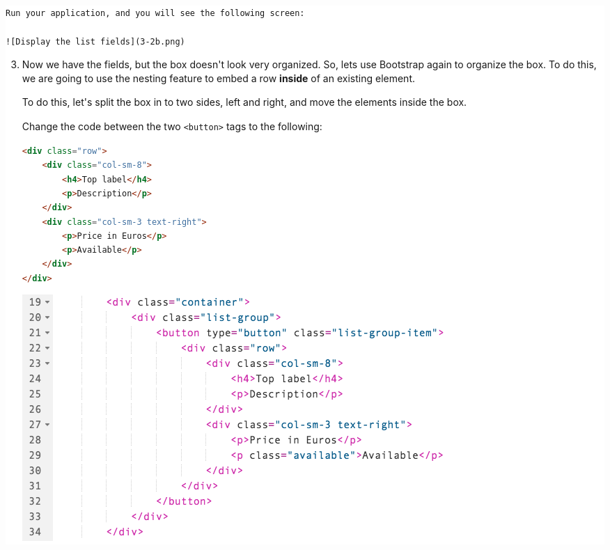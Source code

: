     Run your application, and you will see the following screen:
    
    ![Display the list fields](3-2b.png)
    
3.  Now we have the fields, but the box doesn't look very organized.  So, lets use Bootstrap again to organize the box.  To do this, we are going to use the nesting feature to embed a row **inside** of an existing element.  

    To do this, let's split the box in to two sides, left and right, and move the elements inside the box.
    
    Change the code between the two `<button>` tags to the following:
    
    ```html
    <div class="row">
		<div class="col-sm-8">
			<h4>Top label</h4>
			<p>Description</p>
		</div>
		<div class="col-sm-3 text-right">
			<p>Price in Euros</p>
			<p>Available</p>
		</div>
    </div>
    ```
    
    ![Change list to 2 column layout](3-3.png)
